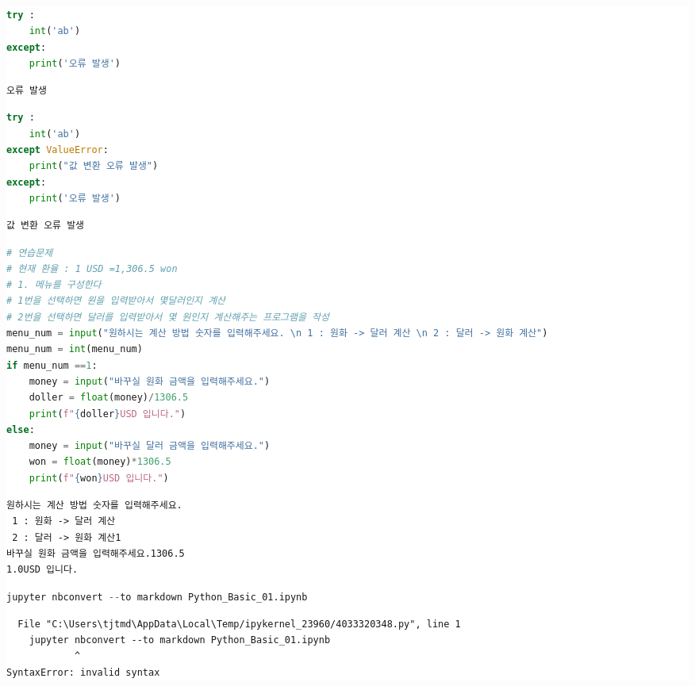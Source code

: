 

```python
try :
    int('ab')
except:
    print('오류 발생')
```

    오류 발생
    


```python
try :
    int('ab')
except ValueError:
    print("값 변환 오류 발생")
except:
    print('오류 발생')
```

    값 변환 오류 발생
    


```python
# 연습문제
# 현재 환율 : 1 USD =1,306.5 won
# 1. 메뉴를 구성한다
# 1번을 선택하면 원을 입력받아서 몇달러인지 계산
# 2번을 선택하면 달러를 입력받아서 몇 원인지 계산해주는 프로그램을 작성
menu_num = input("원하시는 계산 방법 숫자를 입력해주세요. \n 1 : 원화 -> 달러 계산 \n 2 : 달러 -> 원화 계산")
menu_num = int(menu_num)
if menu_num ==1:
    money = input("바꾸실 원화 금액을 입력해주세요.")
    doller = float(money)/1306.5
    print(f"{doller}USD 입니다.")
else:
    money = input("바꾸실 달러 금액을 입력해주세요.")
    won = float(money)*1306.5
    print(f"{won}USD 입니다.")
```

    원하시는 계산 방법 숫자를 입력해주세요. 
     1 : 원화 -> 달러 계산 
     2 : 달러 -> 원화 계산1
    바꾸실 원화 금액을 입력해주세요.1306.5
    1.0USD 입니다.
    


```python
jupyter nbconvert --to markdown Python_Basic_01.ipynb
```


      File "C:\Users\tjtmd\AppData\Local\Temp/ipykernel_23960/4033320348.py", line 1
        jupyter nbconvert --to markdown Python_Basic_01.ipynb
                ^
    SyntaxError: invalid syntax
    



```python

```
